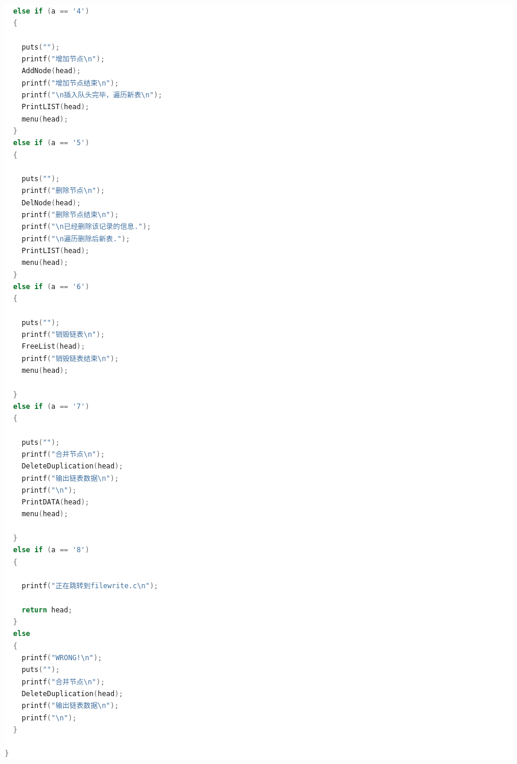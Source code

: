 ```c
  else if (a == '4')
  {

    puts("");
    printf("增加节点\n");
    AddNode(head);
    printf("增加节点结束\n");
    printf("\n插入队头完毕，遍历新表\n");
    PrintLIST(head);
    menu(head);
  }
  else if (a == '5')
  {

    puts("");
    printf("删除节点\n");
    DelNode(head);
    printf("删除节点结束\n");
    printf("\n已经删除该记录的信息.");
    printf("\n遍历删除后新表.");
    PrintLIST(head);
    menu(head);
  }
  else if (a == '6')
  {

    puts("");
    printf("销毁链表\n");
    FreeList(head);
    printf("销毁链表结束\n");
    menu(head);

  }
  else if (a == '7')
  {

    puts("");
    printf("合并节点\n");
    DeleteDuplication(head);
    printf("输出链表数据\n");
    printf("\n");
    PrintDATA(head);
    menu(head);

  }
  else if (a == '8')
  {

    printf("正在跳转到filewrite.c\n");

    return head;
  }
  else
  {
    printf("WRONG!\n");
    puts("");
    printf("合并节点\n");
    DeleteDuplication(head);
    printf("输出链表数据\n");
    printf("\n");
  }

}
```